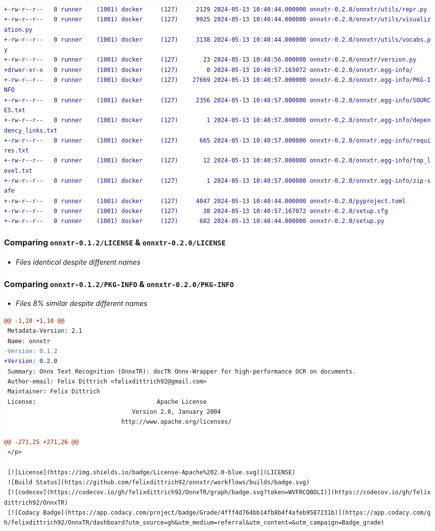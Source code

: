 ```diff
+-rw-r--r--   0 runner    (1001) docker     (127)     2129 2024-05-13 10:40:44.000000 onnxtr-0.2.0/onnxtr/utils/repr.py
+-rw-r--r--   0 runner    (1001) docker     (127)     9925 2024-05-13 10:40:44.000000 onnxtr-0.2.0/onnxtr/utils/visualization.py
+-rw-r--r--   0 runner    (1001) docker     (127)     3138 2024-05-13 10:40:44.000000 onnxtr-0.2.0/onnxtr/utils/vocabs.py
+-rw-r--r--   0 runner    (1001) docker     (127)       23 2024-05-13 10:40:56.000000 onnxtr-0.2.0/onnxtr/version.py
+drwxr-xr-x   0 runner    (1001) docker     (127)        0 2024-05-13 10:40:57.163072 onnxtr-0.2.0/onnxtr.egg-info/
+-rw-r--r--   0 runner    (1001) docker     (127)    27669 2024-05-13 10:40:57.000000 onnxtr-0.2.0/onnxtr.egg-info/PKG-INFO
+-rw-r--r--   0 runner    (1001) docker     (127)     2356 2024-05-13 10:40:57.000000 onnxtr-0.2.0/onnxtr.egg-info/SOURCES.txt
+-rw-r--r--   0 runner    (1001) docker     (127)        1 2024-05-13 10:40:57.000000 onnxtr-0.2.0/onnxtr.egg-info/dependency_links.txt
+-rw-r--r--   0 runner    (1001) docker     (127)      665 2024-05-13 10:40:57.000000 onnxtr-0.2.0/onnxtr.egg-info/requires.txt
+-rw-r--r--   0 runner    (1001) docker     (127)       12 2024-05-13 10:40:57.000000 onnxtr-0.2.0/onnxtr.egg-info/top_level.txt
+-rw-r--r--   0 runner    (1001) docker     (127)        1 2024-05-13 10:40:57.000000 onnxtr-0.2.0/onnxtr.egg-info/zip-safe
+-rw-r--r--   0 runner    (1001) docker     (127)     4047 2024-05-13 10:40:44.000000 onnxtr-0.2.0/pyproject.toml
+-rw-r--r--   0 runner    (1001) docker     (127)       38 2024-05-13 10:40:57.167072 onnxtr-0.2.0/setup.cfg
+-rw-r--r--   0 runner    (1001) docker     (127)      682 2024-05-13 10:40:44.000000 onnxtr-0.2.0/setup.py
```

### Comparing `onnxtr-0.1.2/LICENSE` & `onnxtr-0.2.0/LICENSE`

 * *Files identical despite different names*

### Comparing `onnxtr-0.1.2/PKG-INFO` & `onnxtr-0.2.0/PKG-INFO`

 * *Files 8% similar despite different names*

```diff
@@ -1,10 +1,10 @@
 Metadata-Version: 2.1
 Name: onnxtr
-Version: 0.1.2
+Version: 0.2.0
 Summary: Onnx Text Recognition (OnnxTR): docTR Onnx-Wrapper for high-performance OCR on documents.
 Author-email: Felix Dittrich <felixdittrich92@gmail.com>
 Maintainer: Felix Dittrich
 License:                                  Apache License
                                    Version 2.0, January 2004
                                 http://www.apache.org/licenses/
         
@@ -271,25 +271,26 @@
 </p>
 
 [![License](https://img.shields.io/badge/License-Apache%202.0-blue.svg)](LICENSE)
 ![Build Status](https://github.com/felixdittrich92/onnxtr/workflows/builds/badge.svg)
 [![codecov](https://codecov.io/gh/felixdittrich92/OnnxTR/graph/badge.svg?token=WVFRCQBOLI)](https://codecov.io/gh/felixdittrich92/OnnxTR)
 [![Codacy Badge](https://app.codacy.com/project/badge/Grade/4fff4d764bb14fb8b4f4afeb9587231b)](https://app.codacy.com/gh/felixdittrich92/OnnxTR/dashboard?utm_source=gh&utm_medium=referral&utm_content=&utm_campaign=Badge_grade)
```